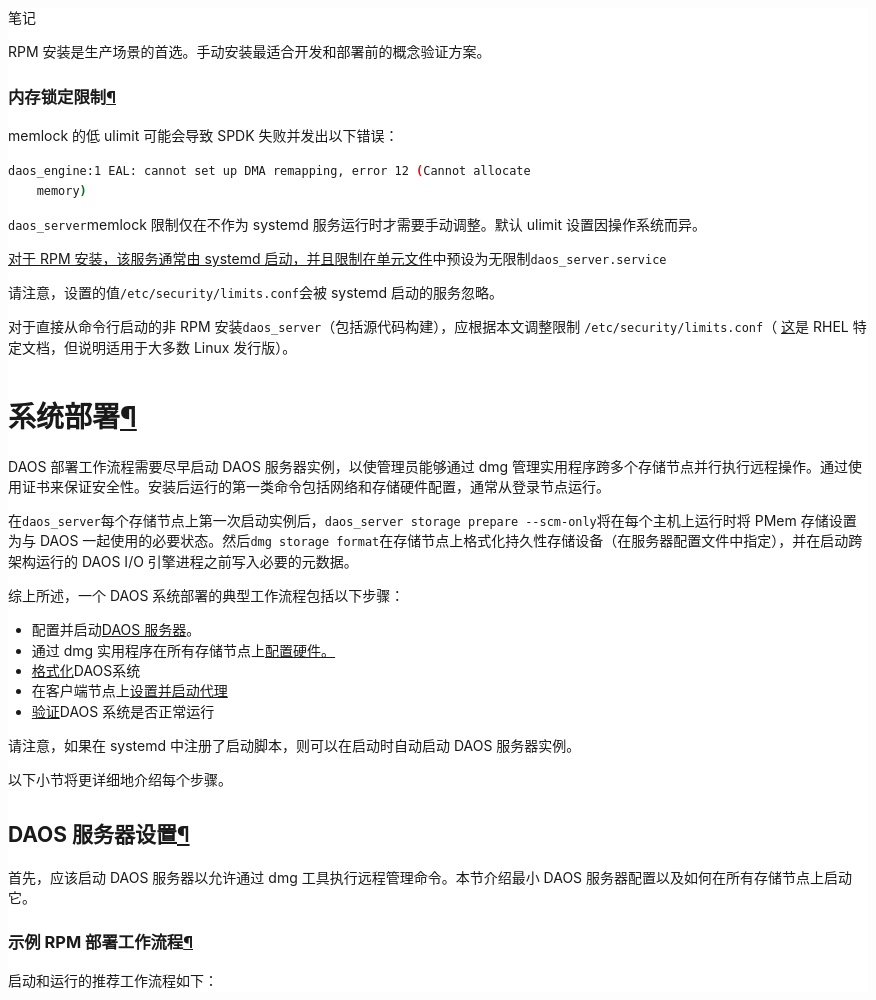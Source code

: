 笔记

RPM 安装是生产场景的首选。手动安装最适合开发和部署前的概念验证方案。

### 内存锁定限制[¶](https://docs.daos.io/v2.0/admin/predeployment_check/#memory-lock-limits)

memlock 的低 ulimit 可能会导致 SPDK 失败并发出以下错误：

```bash
daos_engine:1 EAL: cannot set up DMA remapping, error 12 (Cannot allocate
    memory)
```

`daos_server`memlock 限制仅在不作为 systemd 服务运行时才需要手动调整。默认 ulimit 设置因操作系统而异。

[对于 RPM 安装，该服务通常由 systemd 启动，并且限制在单元文件](https://github.com/daos-stack/daos/blob/master/utils/systemd/daos_server.service)中预设为无限制`daos_server.service`

请注意，设置的值`/etc/security/limits.conf`会被 systemd 启动的服务忽略。

对于直接从命令行启动的非 RPM 安装`daos_server`（包括源代码构建），应根据本文调整限制 `/etc/security/limits.conf`（ [这](https://access.redhat.com/solutions/61334)是 RHEL 特定文档，但说明适用于大多数 Linux 发行版）。



# 系统部署[¶](https://docs.daos.io/v2.0/admin/deployment/#system-deployment)

DAOS 部署工作流程需要尽早启动 DAOS 服务器实例，以使管理员能够通过 dmg 管理实用程序跨多个存储节点并行执行远程操作。通过使用证书来保证安全性。安装后运行的第一类命令包括网络和存储硬件配置，通常从登录节点运行。

在`daos_server`每个存储节点上第一次启动实例后，`daos_server storage prepare --scm-only`将在每个主机上运行时将 PMem 存储设置为与 DAOS 一起使用的必要状态。然后`dmg storage format`在存储节点上格式化持久性存储设备（在服务器配置文件中指定），并在启动跨架构运行的 DAOS I/O 引擎进程之前写入必要的元数据。

综上所述，一个 DAOS 系统部署的典型工作流程包括以下步骤：

- 配置并启动[DAOS 服务器](https://docs.daos.io/v2.0/admin/deployment/#daos-server-setup)。
- 通过 dmg 实用程序在所有存储节点上[配置硬件。](https://docs.daos.io/v2.0/admin/deployment/#hardware-provisioning)
- [格式化](https://docs.daos.io/v2.0/admin/deployment/#storage-formatting)DAOS系统
- 在客户端节点上[设置并启动代理](https://docs.daos.io/v2.0/admin/deployment/#agent-setup)
- [验证](https://docs.daos.io/v2.0/admin/deployment/#system-validation)DAOS 系统是否正常运行

请注意，如果在 systemd 中注册了启动脚本，则可以在启动时自动启动 DAOS 服务器实例。

以下小节将更详细地介绍每个步骤。

## DAOS 服务器设置[¶](https://docs.daos.io/v2.0/admin/deployment/#daos-server-setup)

首先，应该启动 DAOS 服务器以允许通过 dmg 工具执行远程管理命令。本节介绍最小 DAOS 服务器配置以及如何在所有存储节点上启动它。

### 示例 RPM 部署工作流程[¶](https://docs.daos.io/v2.0/admin/deployment/#example-rpm-deployment-workflow)

启动和运行的推荐工作流程如下：
